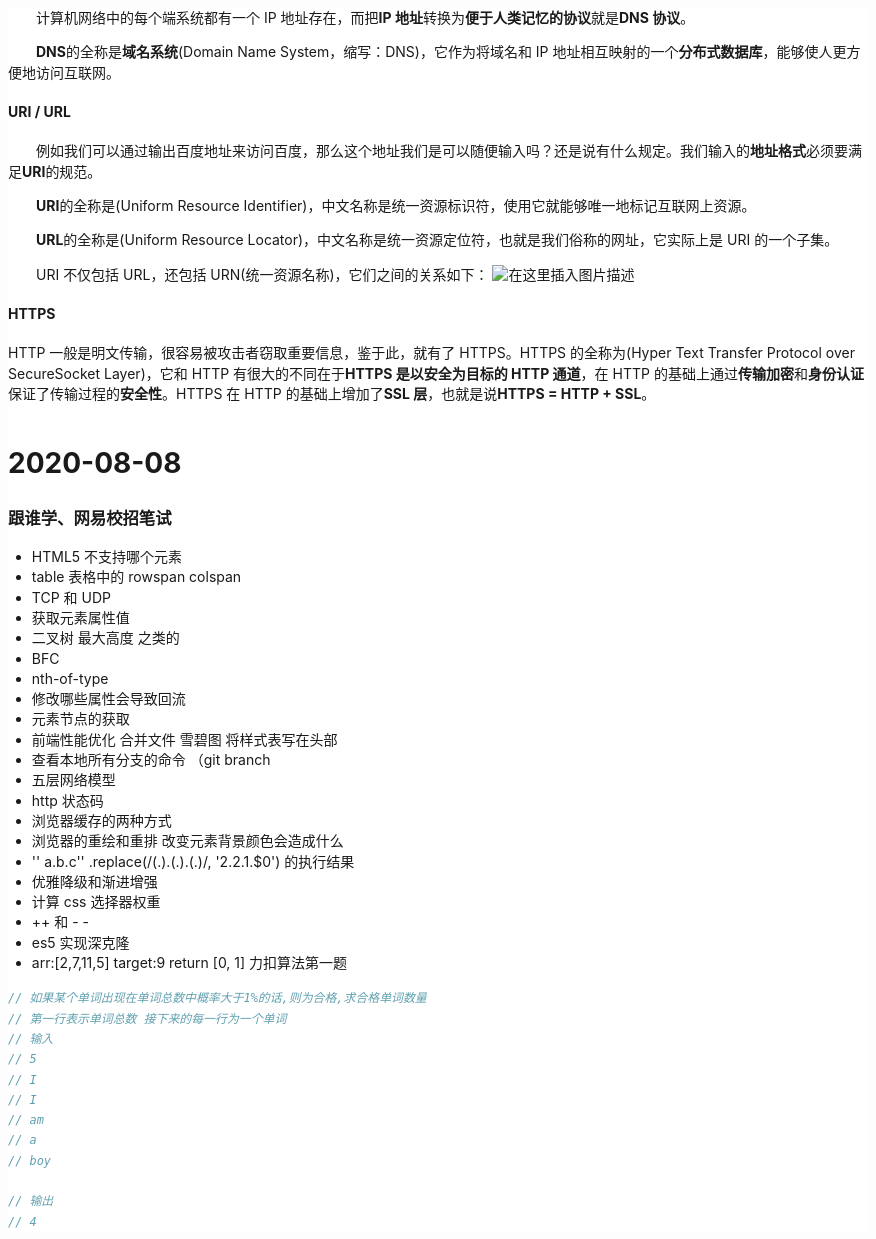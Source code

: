 &emsp;&emsp;计算机网络中的每个端系统都有一个 IP 地址存在，而把**IP 地址**转换为**便于人类记忆的协议**就是**DNS 协议**。

&emsp;&emsp;**DNS**的全称是**域名系统**(Domain Name System，缩写：DNS)，它作为将域名和 IP 地址相互映射的一个**分布式数据库**，能够使人更方便地访问互联网。

#### URI / URL

&emsp;&emsp;例如我们可以通过输出百度地址来访问百度，那么这个地址我们是可以随便输入吗？还是说有什么规定。我们输入的**地址格式**必须要满足**URI**的规范。

&emsp;&emsp;**URI**的全称是(Uniform Resource Identifier)，中文名称是统一资源标识符，使用它就能够唯一地标记互联网上资源。

&emsp;&emsp;**URL**的全称是(Uniform Resource Locator)，中文名称是统一资源定位符，也就是我们俗称的网址，它实际上是 URI 的一个子集。

&emsp;&emsp;URI 不仅包括 URL，还包括 URN(统一资源名称)，它们之间的关系如下：
![在这里插入图片描述](https://img-blog.csdnimg.cn/20200810161646134.jpg#pic_center)

#### HTTPS

HTTP 一般是明文传输，很容易被攻击者窃取重要信息，鉴于此，就有了 HTTPS。HTTPS 的全称为(Hyper Text Transfer Protocol over SecureSocket Layer)，它和 HTTP 有很大的不同在于**HTTPS 是以安全为目标的 HTTP 通道**，在 HTTP 的基础上通过**传输加密**和**身份认证**保证了传输过程的**安全性**。HTTPS 在 HTTP 的基础上增加了**SSL 层**，也就是说**HTTPS = HTTP + SSL**。

# 2020-08-08

### 跟谁学、网易校招笔试

- HTML5 不支持哪个元素
- table 表格中的 rowspan colspan
- TCP 和 UDP
- 获取元素属性值
- 二叉树 最大高度 之类的
- BFC
- nth-of-type
- 修改哪些属性会导致回流
- 元素节点的获取
- 前端性能优化 合并文件 雪碧图 将样式表写在头部
- 查看本地所有分支的命令 （git branch
- 五层网络模型
- http 状态码
- 浏览器缓存的两种方式
- 浏览器的重绘和重排 改变元素背景颜色会造成什么
- '' a.b.c'' .replace(/(.)\.(.)\.(.)/, '2.2.1.\$0') 的执行结果
- 优雅降级和渐进增强
- 计算 css 选择器权重
- ++ 和 - -
- es5 实现深克隆
- arr:[2,7,11,5] target:9 return [0, 1] 力扣算法第一题

```javascript
// 如果某个单词出现在单词总数中概率大于1%的话,则为合格,求合格单词数量
// 第一行表示单词总数 接下来的每一行为一个单词
// 输入
// 5
// I
// I
// am
// a
// boy

// 输出
// 4
```
